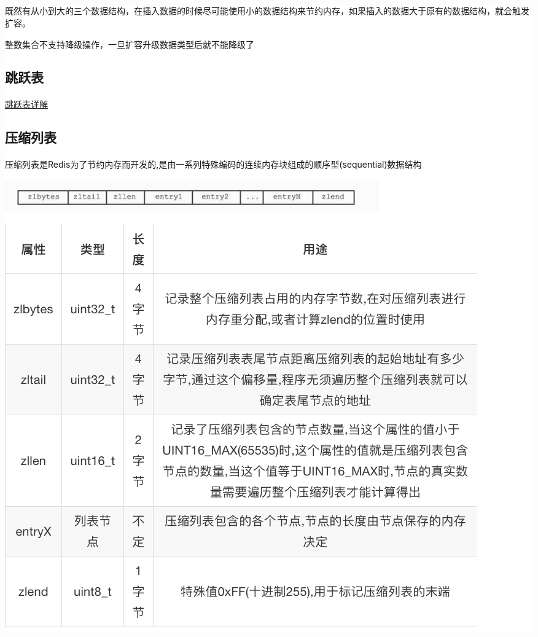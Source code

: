 既然有从小到大的三个数据结构，在插入数据的时候尽可能使用小的数据结构来节约内存，如果插入的数据大于原有的数据结构，就会触发扩容。

整数集合不支持降级操作，一旦扩容升级数据类型后就不能降级了

## 跳跃表

[跳跃表详解](/Redis/redis-跳跃表.md)

## 压缩列表

压缩列表是Redis为了节约内存而开发的,是由一系列特殊编码的连续内存块组成的顺序型(sequential)数据结构


![upload successful](../images/pasted-114.png)


![upload successful](../images/pasted-115.png)

